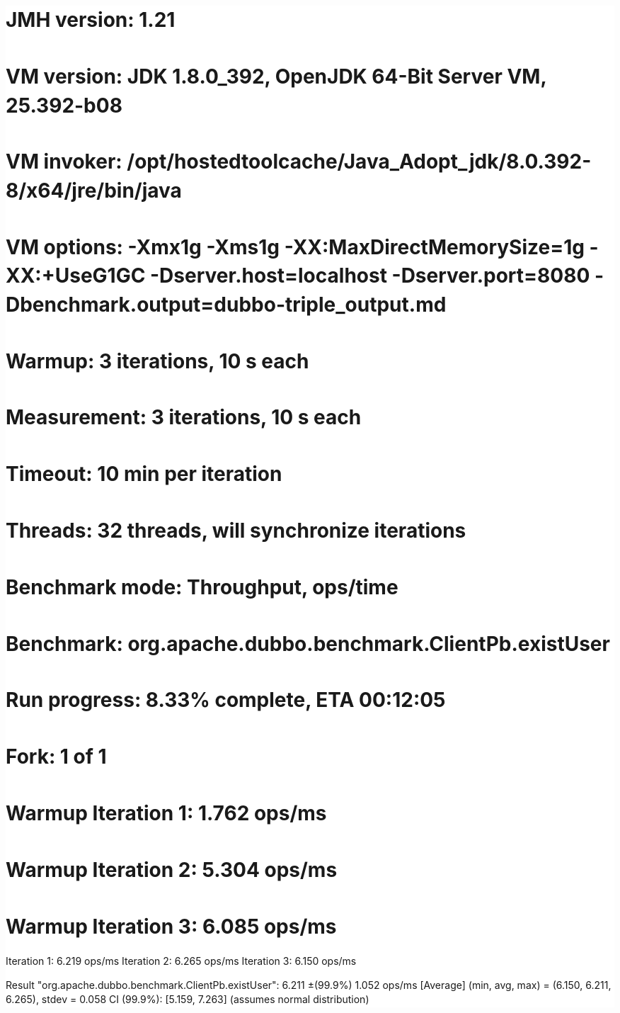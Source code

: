 
# JMH version: 1.21
# VM version: JDK 1.8.0_392, OpenJDK 64-Bit Server VM, 25.392-b08
# VM invoker: /opt/hostedtoolcache/Java_Adopt_jdk/8.0.392-8/x64/jre/bin/java
# VM options: -Xmx1g -Xms1g -XX:MaxDirectMemorySize=1g -XX:+UseG1GC -Dserver.host=localhost -Dserver.port=8080 -Dbenchmark.output=dubbo-triple_output.md
# Warmup: 3 iterations, 10 s each
# Measurement: 3 iterations, 10 s each
# Timeout: 10 min per iteration
# Threads: 32 threads, will synchronize iterations
# Benchmark mode: Throughput, ops/time
# Benchmark: org.apache.dubbo.benchmark.ClientPb.existUser

# Run progress: 8.33% complete, ETA 00:12:05
# Fork: 1 of 1
# Warmup Iteration   1: 1.762 ops/ms
# Warmup Iteration   2: 5.304 ops/ms
# Warmup Iteration   3: 6.085 ops/ms
Iteration   1: 6.219 ops/ms
Iteration   2: 6.265 ops/ms
Iteration   3: 6.150 ops/ms


Result "org.apache.dubbo.benchmark.ClientPb.existUser":
  6.211 ±(99.9%) 1.052 ops/ms [Average]
  (min, avg, max) = (6.150, 6.211, 6.265), stdev = 0.058
  CI (99.9%): [5.159, 7.263] (assumes normal distribution)
